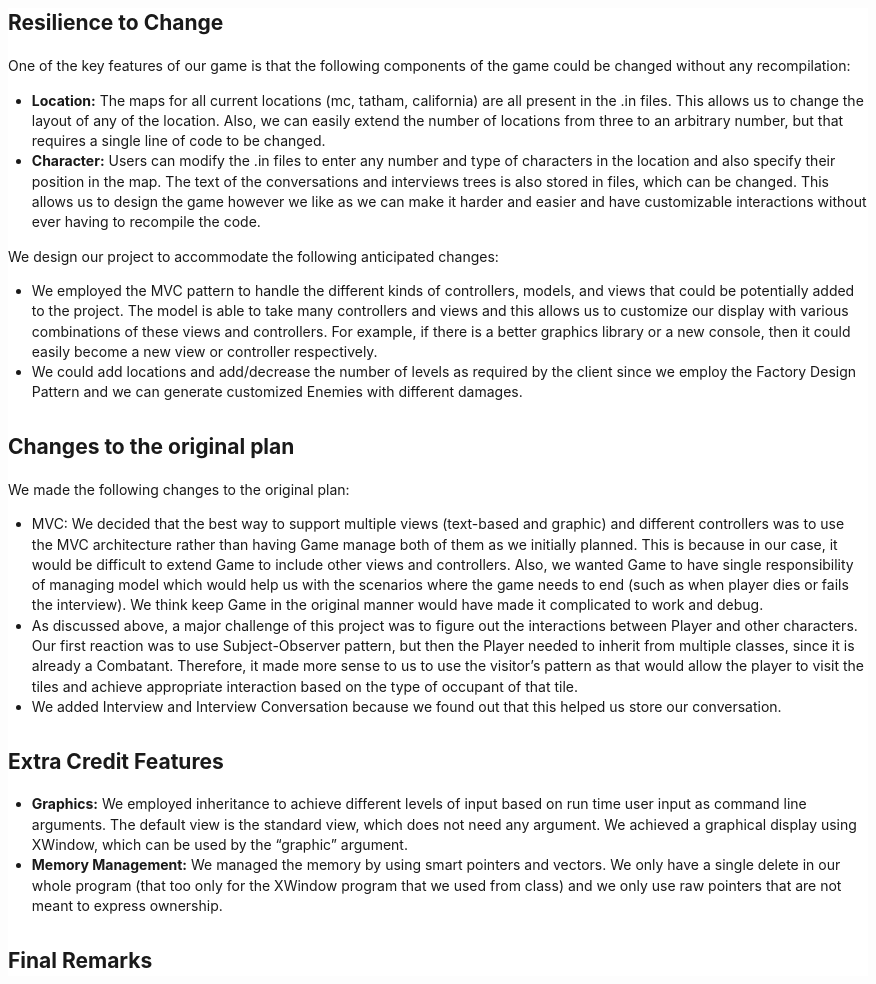 ## Resilience to Change
One of the key features of our game is that the following components of the game could be changed without any recompilation:

- **Location:** The maps for all current locations (mc, tatham, california) are all present in the .in files. This allows us to change the layout of any of the location. Also, we can easily extend the number of locations from three to an arbitrary number, but that requires a single line of code to be changed. 
- **Character:** Users can modify the .in files to enter any number and type of characters in the location and also specify their position in the map. The text of the conversations and interviews trees is also stored in files, which can be changed. This allows us to design the game however we like as we can make it harder and easier and have customizable interactions without ever having to recompile the code. 


We design our project to accommodate the following anticipated changes:


- We employed the MVC pattern to handle the different kinds of controllers, models, and views that could be potentially added to the project. The model is able to take many controllers and views and this allows us to customize our display with various combinations of these views and controllers. For example, if there is a better graphics library or a new console, then it could easily become a new view or controller respectively.
- We could add locations and add/decrease the number of levels as required by the client since we employ the Factory Design Pattern and we can generate customized Enemies with different damages. 

## Changes to the original plan
We made the following changes to the original plan:

- MVC: We decided that the best way to support multiple views (text-based and graphic) and different controllers was to use the MVC architecture rather than having Game manage both of them as we initially planned. This is because in our case, it would be difficult to extend Game to include other views and controllers. Also, we wanted Game to have single responsibility of managing model which would help us with the scenarios where the game needs to end (such as when player dies or fails the interview). We think keep Game in the original manner would have made it complicated to work and debug.
- As discussed above, a major challenge of this project was to figure out the interactions between Player and other characters. Our first reaction was to use Subject-Observer pattern, but then the Player needed to inherit from multiple classes, since it is already a Combatant. Therefore, it made more sense to us to use the visitor’s pattern as that would allow the player to visit the tiles and achieve appropriate interaction based on the type of occupant of that tile. 
- We added Interview and Interview Conversation because we found out that this helped us store our conversation. 


## Extra Credit Features
- **Graphics:** We employed inheritance to achieve different levels of input based on run time user input as command line arguments. The default view is the standard view, which does not need any argument. We achieved a graphical display using XWindow, which can be used by the “graphic” argument. 
- **Memory Management:** We managed the memory by using smart pointers and vectors. We only have a single delete in our whole program (that too only for the XWindow program that we used from class) and we only use raw pointers that are not meant to express ownership.
## Final Remarks
